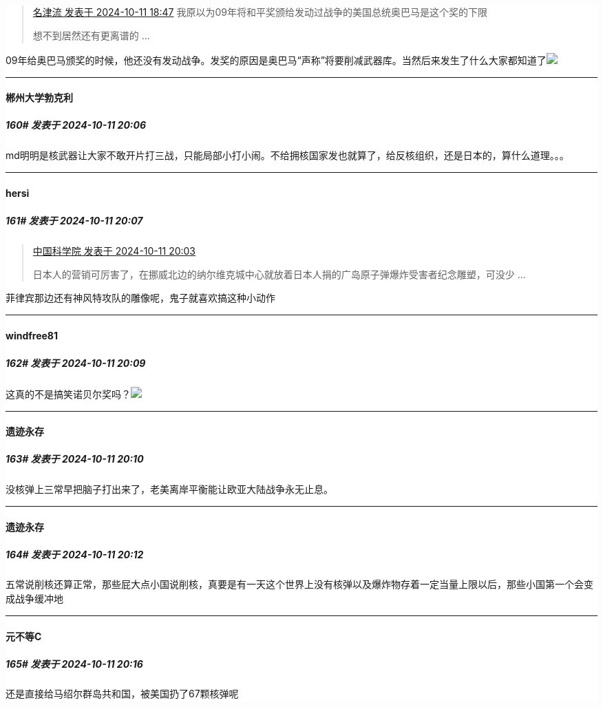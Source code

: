 <blockquote><a href="httphttps://bbs.saraba1st.com/2b/forum.php?mod=redirect&amp;goto=findpost&amp;pid=66427256&amp;ptid=2202765" target="_blank">名津流 发表于 2024-10-11 18:47</a>
我原以为09年将和平奖颁给发动过战争的美国总统奥巴马是这个奖的下限

想不到居然还有更离谱的 ...</blockquote>
09年给奥巴马颁奖的时候，他还没有发动战争。发奖的原因是奥巴马“声称”将要削减武器库。当然后来发生了什么大家都知道了<img src="https://static.saraba1st.com/image/smiley/face2017/067.png" referrerpolicy="no-referrer">

*****

####  郴州大学勃克利  
##### 160#       发表于 2024-10-11 20:06

md明明是核武器让大家不敢开片打三战，只能局部小打小闹。不给拥核国家发也就算了，给反核组织，还是日本的，算什么道理。。。


*****

####  hersi  
##### 161#       发表于 2024-10-11 20:07

<blockquote><a href="httphttps://bbs.saraba1st.com/2b/forum.php?mod=redirect&amp;goto=findpost&amp;pid=66427806&amp;ptid=2202765" target="_blank">中国科学院 发表于 2024-10-11 20:03</a>

日本人的营销可厉害了，在挪威北边的纳尔维克城中心就放着日本人捐的广岛原子弹爆炸受害者纪念雕塑，可没少 ...</blockquote>
菲律宾那边还有神风特攻队的雕像呢，鬼子就喜欢搞这种小动作


*****

####  windfree81  
##### 162#       发表于 2024-10-11 20:09

这真的不是搞笑诺贝尔奖吗？<img src="https://static.saraba1st.com/image/smiley/face2017/048.png" referrerpolicy="no-referrer">

*****

####  遗迹永存  
##### 163#       发表于 2024-10-11 20:10

没核弹上三常早把脑子打出来了，老美离岸平衡能让欧亚大陆战争永无止息。

*****

####  遗迹永存  
##### 164#       发表于 2024-10-11 20:12

五常说削核还算正常，那些屁大点小国说削核，真要是有一天这个世界上没有核弹以及爆炸物存着一定当量上限以后，那些小国第一个会变成战争缓冲地


*****

####  元不等C  
##### 165#       发表于 2024-10-11 20:16

还是直接给马绍尔群岛共和国，被美国扔了67颗核弹呢
